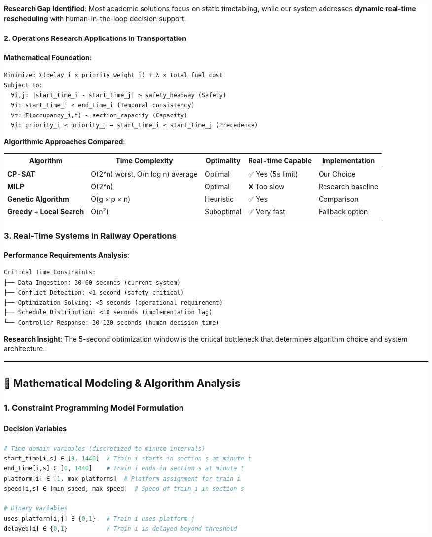 **Research Gap Identified**: 
Most academic solutions focus on static timetabling, while our system addresses **dynamic real-time rescheduling** with human-in-the-loop decision support.

#### 2. **Operations Research Applications in Transportation**

**Mathematical Foundation**:
```mathematical
Minimize: Σ(delay_i × priority_weight_i) + λ × total_fuel_cost
Subject to:
  ∀i,j: |start_time_i - start_time_j| ≥ safety_headway (Safety)
  ∀i: start_time_i ≤ end_time_i (Temporal consistency)
  ∀t: Σ(occupancy_i,t) ≤ section_capacity (Capacity)
  ∀i: priority_i ≤ priority_j → start_time_i ≤ start_time_j (Precedence)
```

**Algorithmic Approaches Compared**:

| Algorithm | Time Complexity | Optimality | Real-time Capable | Implementation |
|-----------|----------------|------------|-------------------|----------------|
| **CP-SAT** | O(2^n) worst, O(n log n) average | Optimal | ✅ Yes (5s limit) | Our Choice |
| **MILP** | O(2^n) | Optimal | ❌ Too slow | Research baseline |
| **Genetic Algorithm** | O(g × p × n) | Heuristic | ✅ Yes | Comparison |
| **Greedy + Local Search** | O(n²) | Suboptimal | ✅ Very fast | Fallback option |

### 3. **Real-Time Systems in Railway Operations**

**Performance Requirements Analysis**:
```
Critical Time Constraints:
├── Data Ingestion: 30-60 seconds (current system)
├── Conflict Detection: <1 second (safety critical)
├── Optimization Solving: <5 seconds (operational requirement)
├── Schedule Distribution: <10 seconds (implementation lag)
└── Controller Response: 30-120 seconds (human decision time)
```

**Research Insight**: The 5-second optimization window is the critical bottleneck that determines algorithm choice and system architecture.

---

## 🧮 Mathematical Modeling & Algorithm Analysis

### 1. **Constraint Programming Model Formulation**

#### Decision Variables
```python
# Time domain variables (discretized to minute intervals)
start_time[i,s] ∈ [0, 1440]  # Train i starts in section s at minute t
end_time[i,s] ∈ [0, 1440]    # Train i ends in section s at minute t
platform[i] ∈ [1, max_platforms]  # Platform assignment for train i
speed[i,s] ∈ [min_speed, max_speed]  # Speed of train i in section s

# Binary variables
uses_platform[i,j] ∈ {0,1}   # Train i uses platform j
delayed[i] ∈ {0,1}           # Train i is delayed beyond threshold
```
